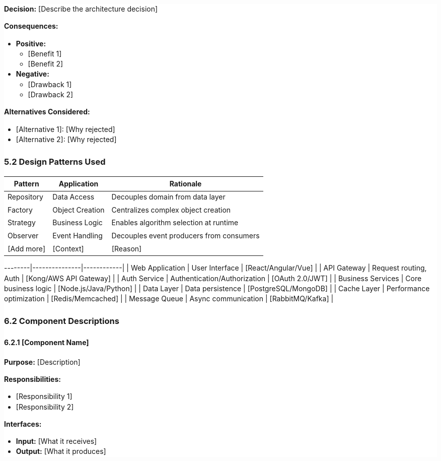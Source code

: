 **Decision:**
[Describe the architecture decision]

**Consequences:**
- **Positive:**
  - [Benefit 1]
  - [Benefit 2]
- **Negative:**
  - [Drawback 1]
  - [Drawback 2]

**Alternatives Considered:**
- [Alternative 1]: [Why rejected]
- [Alternative 2]: [Why rejected]

### 5.2 Design Patterns Used

| Pattern | Application | Rationale |
|---------|-------------|--------|
| Repository | Data Access | Decouples domain from data layer |
| Factory | Object Creation | Centralizes complex object creation |
| Strategy | Business Logic | Enables algorithm selection at runtime |
| Observer | Event Handling | Decouples event producers from consumers |
| [Add more] | [Context] | [Reason] |

--------|---------------|------------|
| Web Application | User Interface | [React/Angular/Vue] |
| API Gateway | Request routing, Auth | [Kong/AWS API Gateway] |
| Auth Service | Authentication/Authorization | [OAuth 2.0/JWT] |
| Business Services | Core business logic | [Node.js/Java/Python] |
| Data Layer | Data persistence | [PostgreSQL/MongoDB] |
| Cache Layer | Performance optimization | [Redis/Memcached] |
| Message Queue | Async communication | [RabbitMQ/Kafka] |

### 6.2 Component Descriptions

#### 6.2.1 [Component Name]

**Purpose:** [Description]

**Responsibilities:**
- [Responsibility 1]
- [Responsibility 2]

**Interfaces:**
- **Input:** [What it receives]
- **Output:** [What it produces]
